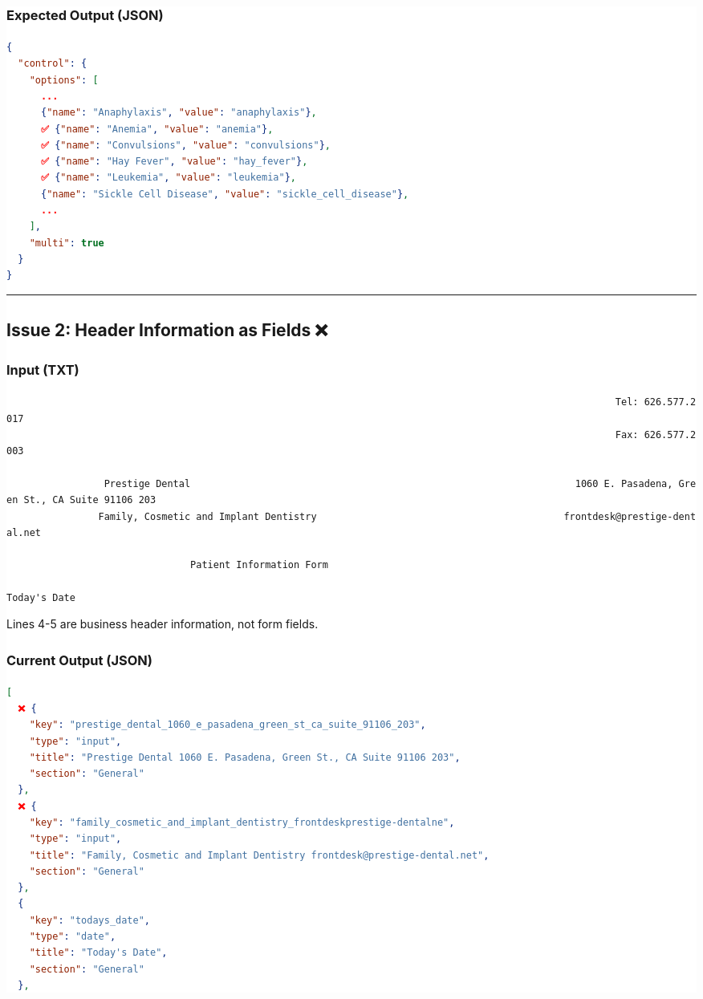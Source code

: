 ### Expected Output (JSON)
```json
{
  "control": {
    "options": [
      ...
      {"name": "Anaphylaxis", "value": "anaphylaxis"},
      ✅ {"name": "Anemia", "value": "anemia"},
      ✅ {"name": "Convulsions", "value": "convulsions"},
      ✅ {"name": "Hay Fever", "value": "hay_fever"},
      ✅ {"name": "Leukemia", "value": "leukemia"},
      {"name": "Sickle Cell Disease", "value": "sickle_cell_disease"},
      ...
    ],
    "multi": true
  }
}
```

---

## Issue 2: Header Information as Fields ❌

### Input (TXT)
```
                                                                                                          Tel: 626.577.2017 
                                                                                                          Fax: 626.577.2003 

                 Prestige Dental                                                                   1060 E. Pasadena, Green St., CA Suite 91106 203 
                Family, Cosmetic and Implant Dentistry                                           frontdesk@prestige-dental.net 

                                Patient Information Form 

Today's Date 
```

Lines 4-5 are business header information, not form fields.

### Current Output (JSON)
```json
[
  ❌ {
    "key": "prestige_dental_1060_e_pasadena_green_st_ca_suite_91106_203",
    "type": "input",
    "title": "Prestige Dental 1060 E. Pasadena, Green St., CA Suite 91106 203",
    "section": "General"
  },
  ❌ {
    "key": "family_cosmetic_and_implant_dentistry_frontdeskprestige-dentalne",
    "type": "input",
    "title": "Family, Cosmetic and Implant Dentistry frontdesk@prestige-dental.net",
    "section": "General"
  },
  {
    "key": "todays_date",
    "type": "date",
    "title": "Today's Date",
    "section": "General"
  },
```